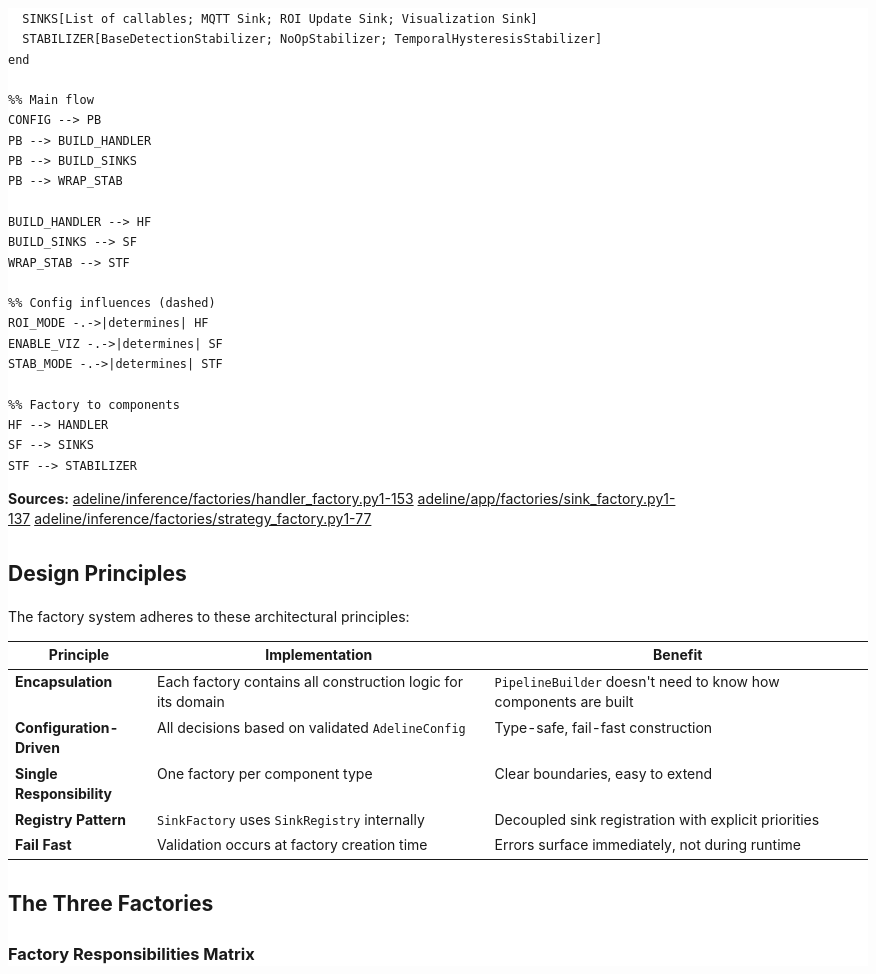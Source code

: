 ```mermaid
  SINKS[List of callables; MQTT Sink; ROI Update Sink; Visualization Sink]
  STABILIZER[BaseDetectionStabilizer; NoOpStabilizer; TemporalHysteresisStabilizer]
end

%% Main flow
CONFIG --> PB
PB --> BUILD_HANDLER
PB --> BUILD_SINKS
PB --> WRAP_STAB

BUILD_HANDLER --> HF
BUILD_SINKS --> SF
WRAP_STAB --> STF

%% Config influences (dashed)
ROI_MODE -.->|determines| HF
ENABLE_VIZ -.->|determines| SF
STAB_MODE -.->|determines| STF

%% Factory to components
HF --> HANDLER
SF --> SINKS
STF --> STABILIZER
```

**Sources:** [adeline/inference/factories/handler_factory.py1-153](https://github.com/acare7/kata-inference-251021-clean4/blob/a0662727/adeline/inference/factories/handler_factory.py#L1-L153) [adeline/app/factories/sink_factory.py1-137](https://github.com/acare7/kata-inference-251021-clean4/blob/a0662727/adeline/app/factories/sink_factory.py#L1-L137) [adeline/inference/factories/strategy_factory.py1-77](https://github.com/acare7/kata-inference-251021-clean4/blob/a0662727/adeline/inference/factories/strategy_factory.py#L1-L77)

## Design Principles

The factory system adheres to these architectural principles:

|Principle|Implementation|Benefit|
|---|---|---|
|**Encapsulation**|Each factory contains all construction logic for its domain|`PipelineBuilder` doesn't need to know how components are built|
|**Configuration-Driven**|All decisions based on validated `AdelineConfig`|Type-safe, fail-fast construction|
|**Single Responsibility**|One factory per component type|Clear boundaries, easy to extend|
|**Registry Pattern**|`SinkFactory` uses `SinkRegistry` internally|Decoupled sink registration with explicit priorities|
|**Fail Fast**|Validation occurs at factory creation time|Errors surface immediately, not during runtime|

## The Three Factories

### Factory Responsibilities Matrix
